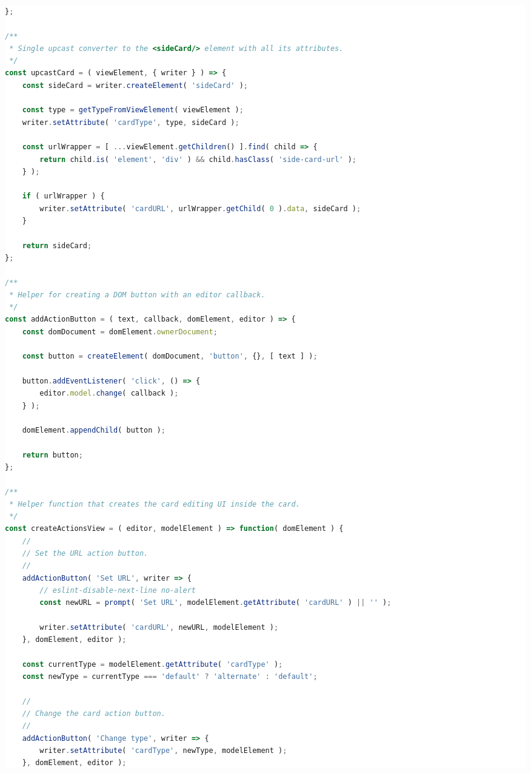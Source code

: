 ```js
};

/**
 * Single upcast converter to the <sideCard/> element with all its attributes.
 */
const upcastCard = ( viewElement, { writer } ) => {
	const sideCard = writer.createElement( 'sideCard' );

	const type = getTypeFromViewElement( viewElement );
	writer.setAttribute( 'cardType', type, sideCard );

	const urlWrapper = [ ...viewElement.getChildren() ].find( child => {
		return child.is( 'element', 'div' ) && child.hasClass( 'side-card-url' );
	} );

	if ( urlWrapper ) {
		writer.setAttribute( 'cardURL', urlWrapper.getChild( 0 ).data, sideCard );
	}

	return sideCard;
};

/**
 * Helper for creating a DOM button with an editor callback.
 */
const addActionButton = ( text, callback, domElement, editor ) => {
	const domDocument = domElement.ownerDocument;

	const button = createElement( domDocument, 'button', {}, [ text ] );

	button.addEventListener( 'click', () => {
		editor.model.change( callback );
	} );

	domElement.appendChild( button );

	return button;
};

/**
 * Helper function that creates the card editing UI inside the card.
 */
const createActionsView = ( editor, modelElement ) => function( domElement ) {
	//
	// Set the URL action button.
	//
	addActionButton( 'Set URL', writer => {
		// eslint-disable-next-line no-alert
		const newURL = prompt( 'Set URL', modelElement.getAttribute( 'cardURL' ) || '' );

		writer.setAttribute( 'cardURL', newURL, modelElement );
	}, domElement, editor );

	const currentType = modelElement.getAttribute( 'cardType' );
	const newType = currentType === 'default' ? 'alternate' : 'default';

	//
	// Change the card action button.
	//
	addActionButton( 'Change type', writer => {
		writer.setAttribute( 'cardType', newType, modelElement );
	}, domElement, editor );

```